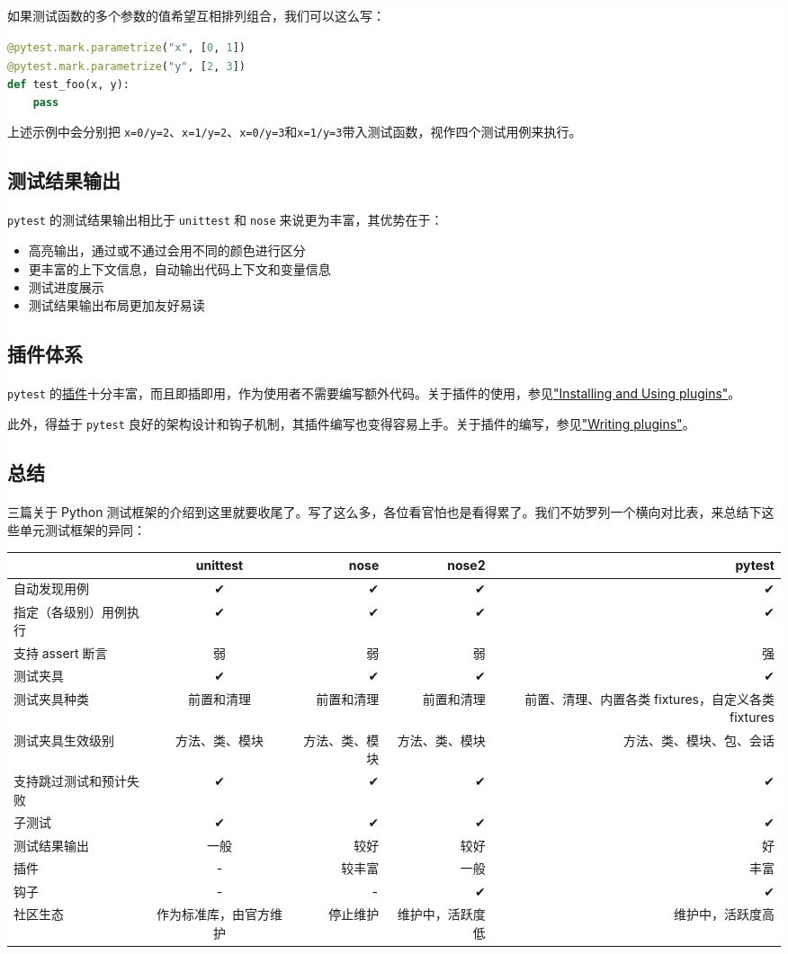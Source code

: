 如果测试函数的多个参数的值希望互相排列组合，我们可以这么写：

```python
@pytest.mark.parametrize("x", [0, 1])
@pytest.mark.parametrize("y", [2, 3])
def test_foo(x, y):
    pass
```

上述示例中会分别把 `x=0/y=2`、`x=1/y=2`、`x=0/y=3`和`x=1/y=3`带入测试函数，视作四个测试用例来执行。

## 测试结果输出

`pytest` 的测试结果输出相比于 `unittest` 和 `nose` 来说更为丰富，其优势在于：

- 高亮输出，通过或不通过会用不同的颜色进行区分
- 更丰富的上下文信息，自动输出代码上下文和变量信息
- 测试进度展示
- 测试结果输出布局更加友好易读

## 插件体系

`pytest` 的[插件](http://plugincompat.herokuapp.com/)十分丰富，而且即插即用，作为使用者不需要编写额外代码。关于插件的使用，参见["Installing and Using plugins"](http://pytest.org/en/latest/plugins.html)。

此外，得益于 `pytest` 良好的架构设计和钩子机制，其插件编写也变得容易上手。关于插件的编写，参见["Writing plugins"](http://pytest.org/en/latest/writing_plugins.html#writing-plugins)。

## 总结

三篇关于 Python 测试框架的介绍到这里就要收尾了。写了这么多，各位看官怕也是看得累了。我们不妨罗列一个横向对比表，来总结下这些单元测试框架的异同：

|                        |        unittest        |           nose |            nose2 |                                             pytest |
| ---------------------- | :--------------------: | -------------: | ---------------: | -------------------------------------------------: |
| 自动发现用例           |           ✔            |              ✔ |                ✔ |                                                  ✔ |
| 指定（各级别）用例执行 |           ✔            |              ✔ |                ✔ |                                                  ✔ |
| 支持 assert 断言       |           弱           |             弱 |               弱 |                                                 强 |
| 测试夹具               |           ✔            |              ✔ |                ✔ |                                                  ✔ |
| 测试夹具种类           |       前置和清理       |     前置和清理 |       前置和清理 | 前置、清理、内置各类 fixtures，自定义各类 fixtures |
| 测试夹具生效级别       |     方法、类、模块     | 方法、类、模块 |   方法、类、模块 |                           方法、类、模块、包、会话 |
| 支持跳过测试和预计失败 |           ✔            |              ✔ |                ✔ |                                                  ✔ |
| 子测试                 |           ✔            |              ✔ |                ✔ |                                                  ✔ |
| 测试结果输出           |          一般          |           较好 |             较好 |                                                 好 |
| 插件                   |           -            |         较丰富 |             一般 |                                               丰富 |
| 钩子                   |           -            |              - |                ✔ |                                                  ✔ |
| 社区生态               | 作为标准库，由官方维护 |       停止维护 | 维护中，活跃度低 |                                   维护中，活跃度高 |
